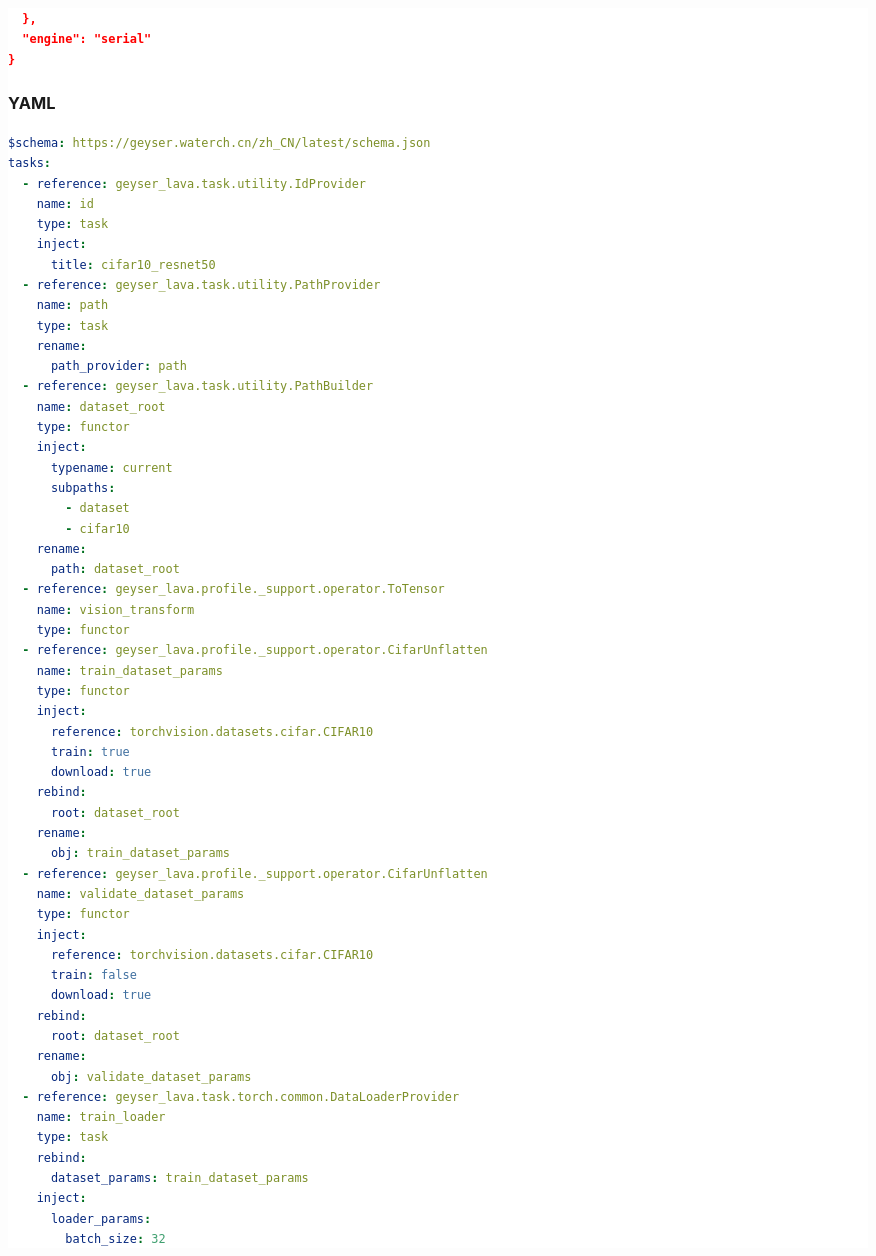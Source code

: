 ```json
  },
  "engine": "serial"
}
```

### YAML

```yaml
$schema: https://geyser.waterch.cn/zh_CN/latest/schema.json
tasks:
  - reference: geyser_lava.task.utility.IdProvider
    name: id
    type: task
    inject:
      title: cifar10_resnet50
  - reference: geyser_lava.task.utility.PathProvider
    name: path
    type: task
    rename:
      path_provider: path
  - reference: geyser_lava.task.utility.PathBuilder
    name: dataset_root
    type: functor
    inject:
      typename: current
      subpaths:
        - dataset
        - cifar10
    rename:
      path: dataset_root
  - reference: geyser_lava.profile._support.operator.ToTensor
    name: vision_transform
    type: functor
  - reference: geyser_lava.profile._support.operator.CifarUnflatten
    name: train_dataset_params
    type: functor
    inject:
      reference: torchvision.datasets.cifar.CIFAR10
      train: true
      download: true
    rebind:
      root: dataset_root
    rename:
      obj: train_dataset_params
  - reference: geyser_lava.profile._support.operator.CifarUnflatten
    name: validate_dataset_params
    type: functor
    inject:
      reference: torchvision.datasets.cifar.CIFAR10
      train: false
      download: true
    rebind:
      root: dataset_root
    rename:
      obj: validate_dataset_params
  - reference: geyser_lava.task.torch.common.DataLoaderProvider
    name: train_loader
    type: task
    rebind:
      dataset_params: train_dataset_params
    inject:
      loader_params:
        batch_size: 32
```